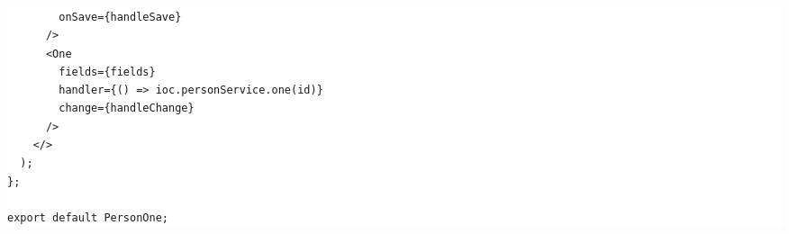 ```tsx
        onSave={handleSave}
      />
      <One
        fields={fields}
        handler={() => ioc.personService.one(id)}
        change={handleChange}
      />
    </>
  );
};

export default PersonOne;
```
